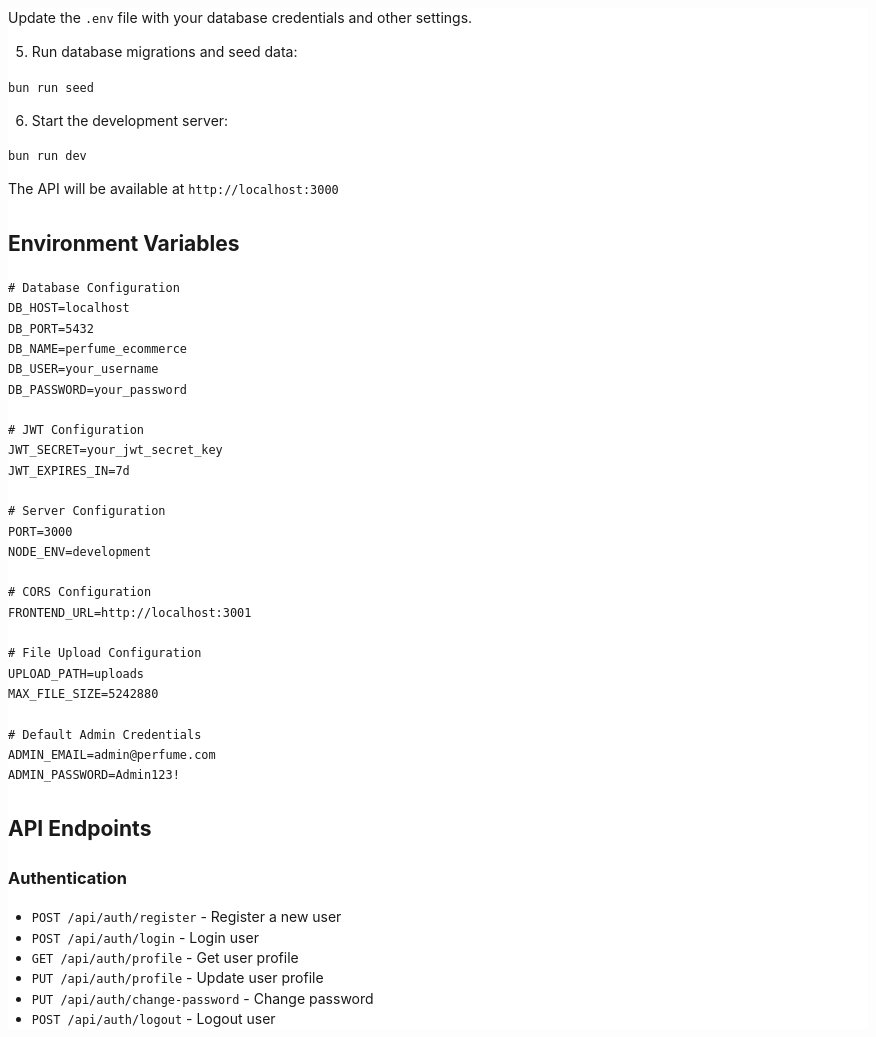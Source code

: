 Update the `.env` file with your database credentials and other settings.

5. Run database migrations and seed data:
```bash
bun run seed
```

6. Start the development server:
```bash
bun run dev
```

The API will be available at `http://localhost:3000`

## Environment Variables

```env
# Database Configuration
DB_HOST=localhost
DB_PORT=5432
DB_NAME=perfume_ecommerce
DB_USER=your_username
DB_PASSWORD=your_password

# JWT Configuration
JWT_SECRET=your_jwt_secret_key
JWT_EXPIRES_IN=7d

# Server Configuration
PORT=3000
NODE_ENV=development

# CORS Configuration
FRONTEND_URL=http://localhost:3001

# File Upload Configuration
UPLOAD_PATH=uploads
MAX_FILE_SIZE=5242880

# Default Admin Credentials
ADMIN_EMAIL=admin@perfume.com
ADMIN_PASSWORD=Admin123!
```

## API Endpoints

### Authentication
- `POST /api/auth/register` - Register a new user
- `POST /api/auth/login` - Login user
- `GET /api/auth/profile` - Get user profile
- `PUT /api/auth/profile` - Update user profile
- `PUT /api/auth/change-password` - Change password
- `POST /api/auth/logout` - Logout user
